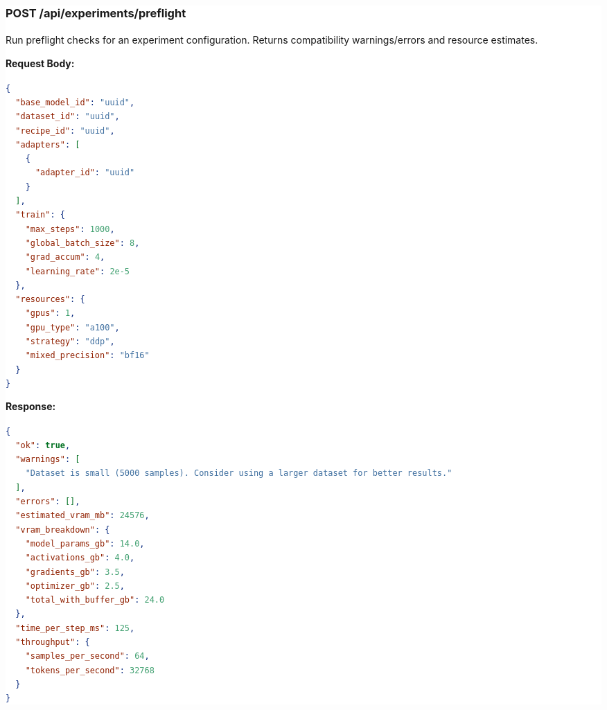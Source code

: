 ### POST /api/experiments/preflight

Run preflight checks for an experiment configuration. Returns compatibility warnings/errors and resource estimates.

**Request Body:**

```json
{
  "base_model_id": "uuid",
  "dataset_id": "uuid",
  "recipe_id": "uuid",
  "adapters": [
    {
      "adapter_id": "uuid"
    }
  ],
  "train": {
    "max_steps": 1000,
    "global_batch_size": 8,
    "grad_accum": 4,
    "learning_rate": 2e-5
  },
  "resources": {
    "gpus": 1,
    "gpu_type": "a100",
    "strategy": "ddp",
    "mixed_precision": "bf16"
  }
}
```

**Response:**

```json
{
  "ok": true,
  "warnings": [
    "Dataset is small (5000 samples). Consider using a larger dataset for better results."
  ],
  "errors": [],
  "estimated_vram_mb": 24576,
  "vram_breakdown": {
    "model_params_gb": 14.0,
    "activations_gb": 4.0,
    "gradients_gb": 3.5,
    "optimizer_gb": 2.5,
    "total_with_buffer_gb": 24.0
  },
  "time_per_step_ms": 125,
  "throughput": {
    "samples_per_second": 64,
    "tokens_per_second": 32768
  }
}
```
